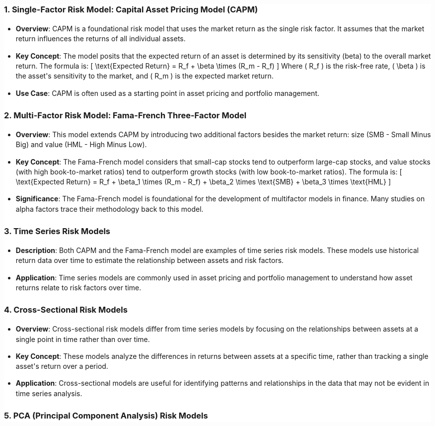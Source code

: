 ### 1. **Single-Factor Risk Model: Capital Asset Pricing Model (CAPM)**

- **Overview**: CAPM is a foundational risk model that uses the market return as the single risk factor. It assumes that the market return influences the returns of all individual assets.
  
- **Key Concept**: The model posits that the expected return of an asset is determined by its sensitivity (beta) to the overall market return. The formula is:
  \[
  \text{Expected Return} = R_f + \beta \times (R_m - R_f)
  \]
  Where \( R_f \) is the risk-free rate, \( \beta \) is the asset's sensitivity to the market, and \( R_m \) is the expected market return.

- **Use Case**: CAPM is often used as a starting point in asset pricing and portfolio management.

### 2. **Multi-Factor Risk Model: Fama-French Three-Factor Model**

- **Overview**: This model extends CAPM by introducing two additional factors besides the market return: size (SMB - Small Minus Big) and value (HML - High Minus Low).

- **Key Concept**: The Fama-French model considers that small-cap stocks tend to outperform large-cap stocks, and value stocks (with high book-to-market ratios) tend to outperform growth stocks (with low book-to-market ratios). The formula is:
  \[
  \text{Expected Return} = R_f + \beta_1 \times (R_m - R_f) + \beta_2 \times \text{SMB} + \beta_3 \times \text{HML}
  \]

- **Significance**: The Fama-French model is foundational for the development of multifactor models in finance. Many studies on alpha factors trace their methodology back to this model.

### 3. **Time Series Risk Models**

- **Description**: Both CAPM and the Fama-French model are examples of time series risk models. These models use historical return data over time to estimate the relationship between assets and risk factors.

- **Application**: Time series models are commonly used in asset pricing and portfolio management to understand how asset returns relate to risk factors over time.

### 4. **Cross-Sectional Risk Models**

- **Overview**: Cross-sectional risk models differ from time series models by focusing on the relationships between assets at a single point in time rather than over time.

- **Key Concept**: These models analyze the differences in returns between assets at a specific time, rather than tracking a single asset's return over a period.

- **Application**: Cross-sectional models are useful for identifying patterns and relationships in the data that may not be evident in time series analysis.

### 5. **PCA (Principal Component Analysis) Risk Models**

